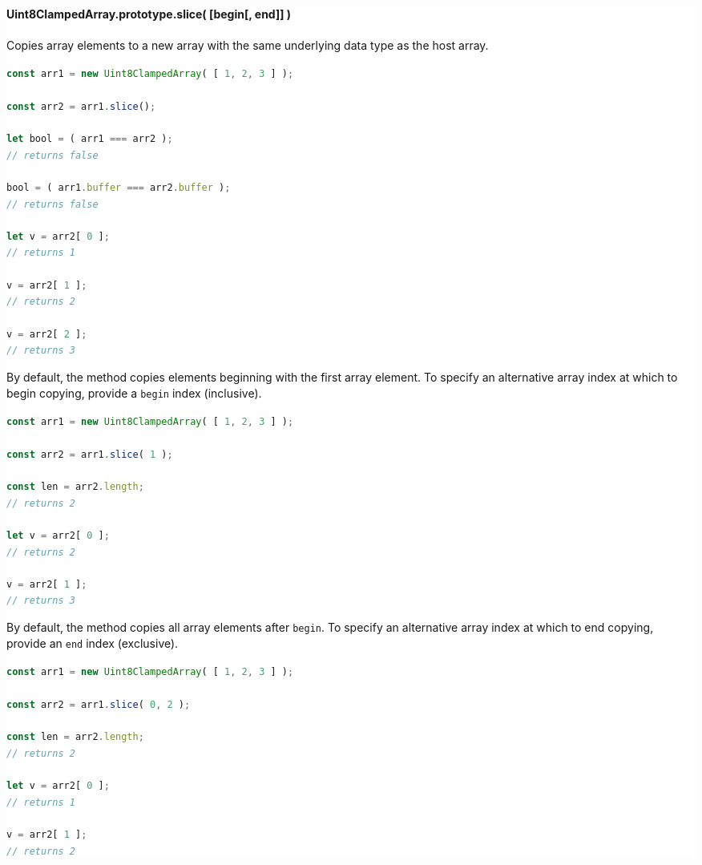 <a name="method-slice"></a>

#### Uint8ClampedArray.prototype.slice( \[begin\[, end]] )

Copies array elements to a new array with the same underlying data type as the host array.



```javascript
const arr1 = new Uint8ClampedArray( [ 1, 2, 3 ] );

const arr2 = arr1.slice();

let bool = ( arr1 === arr2 );
// returns false

bool = ( arr1.buffer === arr2.buffer );
// returns false

let v = arr2[ 0 ];
// returns 1

v = arr2[ 1 ];
// returns 2

v = arr2[ 2 ];
// returns 3
```

By default, the method copies elements beginning with the first array element. To specify an alternative array index at which to begin copying, provide a `begin` index (inclusive).



```javascript
const arr1 = new Uint8ClampedArray( [ 1, 2, 3 ] );

const arr2 = arr1.slice( 1 );

const len = arr2.length;
// returns 2

let v = arr2[ 0 ];
// returns 2

v = arr2[ 1 ];
// returns 3
```

By default, the method copies all array elements after `begin`. To specify an alternative array index at which to end copying, provide an `end` index (exclusive).



```javascript
const arr1 = new Uint8ClampedArray( [ 1, 2, 3 ] );

const arr2 = arr1.slice( 0, 2 );

const len = arr2.length;
// returns 2

let v = arr2[ 0 ];
// returns 1

v = arr2[ 1 ];
// returns 2
```


[mdn-typed-array]: https://developer.mozilla.org/en-US/docs/Web/JavaScript/Reference/Global_Objects/TypedArray
[@stdlib/array/buffer]: https://github.com/stdlib-js/stdlib/tree/develop/lib/node_modules/%40stdlib/array/buffer
[@stdlib/array/float32]: https://github.com/stdlib-js/stdlib/tree/develop/lib/node_modules/%40stdlib/array/float32
[@stdlib/array/float64]: https://github.com/stdlib-js/stdlib/tree/develop/lib/node_modules/%40stdlib/array/float64
[@stdlib/array/int16]: https://github.com/stdlib-js/stdlib/tree/develop/lib/node_modules/%40stdlib/array/int16
[@stdlib/array/int32]: https://github.com/stdlib-js/stdlib/tree/develop/lib/node_modules/%40stdlib/array/int32
[@stdlib/array/int8]: https://github.com/stdlib-js/stdlib/tree/develop/lib/node_modules/%40stdlib/array/int8
[@stdlib/array/uint16]: https://github.com/stdlib-js/stdlib/tree/develop/lib/node_modules/%40stdlib/array/uint16
[@stdlib/array/uint32]: https://github.com/stdlib-js/stdlib/tree/develop/lib/node_modules/%40stdlib/array/uint32
[@stdlib/array/uint8]: https://github.com/stdlib-js/stdlib/tree/develop/lib/node_modules/%40stdlib/array/uint8